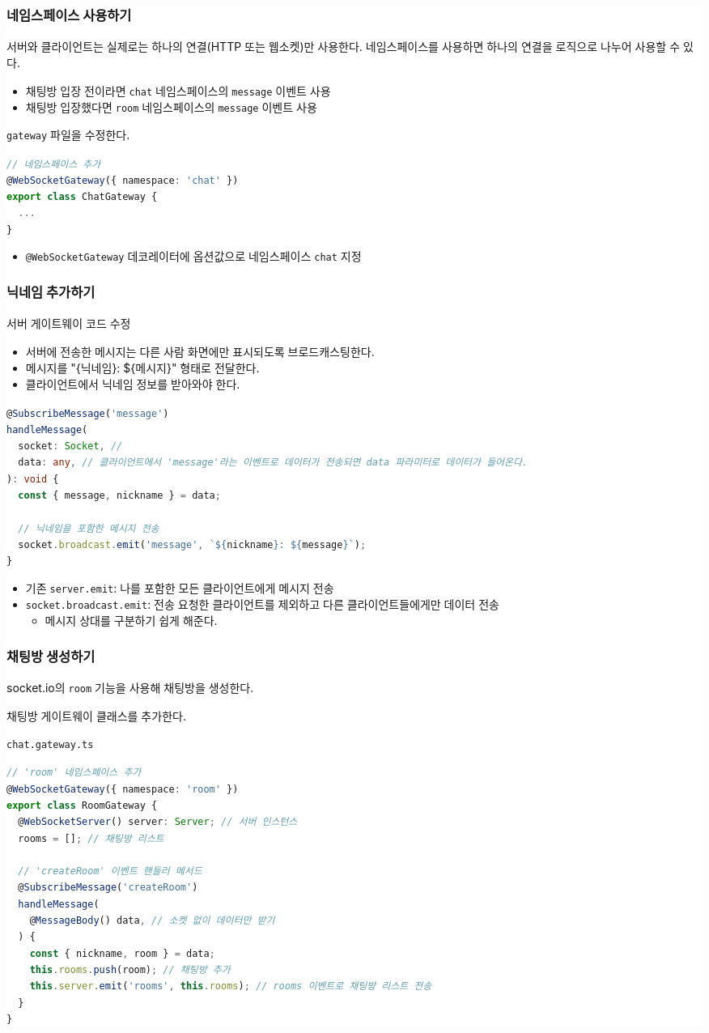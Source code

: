 ### 네임스페이스 사용하기

서버와 클라이언트는 실제로는 하나의 연결(HTTP 또는 웹소켓)만 사용한다. 네임스페이스를 사용하면 하나의 연결을 로직으로 나누어 사용할 수 있다.

- 채팅방 입장 전이라면 `chat` 네임스페이스의 `message` 이벤트 사용
- 채팅방 입장했다면 `room` 네임스페이스의 `message` 이벤트 사용

`gateway` 파일을 수정한다.

```ts
// 네임스페이스 추가
@WebSocketGateway({ namespace: 'chat' })
export class ChatGateway {
  ...
}
```

- `@WebSocketGateway` 데코레이터에 옵션값으로 네임스페이스 `chat` 지정

### 닉네임 추가하기

서버 게이트웨이 코드 수정

- 서버에 전송한 메시지는 다른 사람 화면에만 표시되도록 브로드캐스팅한다.
- 메시지를 "{닉네임}: ${메시지}" 형태로 전달한다.
- 클라이언트에서 닉네임 정보를 받아와야 한다.

```ts
@SubscribeMessage('message')
handleMessage(
  socket: Socket, //
  data: any, // 클라이언트에서 'message'라는 이벤트로 데이터가 전송되면 data 파라미터로 데이터가 들어온다.
): void {
  const { message, nickname } = data;

  // 닉네임을 포함한 메시지 전송
  socket.broadcast.emit('message', `${nickname}: ${message}`);
}
```

- 기존 `server.emit`: 나를 포함한 모든 클라이언트에게 메시지 전송
- `socket.broadcast.emit`: 전송 요청한 클라이언트를 제외하고 다른 클라이언트들에게만 데이터 전송
  - 메시지 상대를 구분하기 쉽게 해준다.

### 채팅방 생성하기

socket.io의 `room` 기능을 사용해 채팅방을 생성한다.

채팅방 게이트웨이 클래스를 추가한다.

`chat.gateway.ts`

```ts
// 'room' 네임스페이스 추가
@WebSocketGateway({ namespace: 'room' })
export class RoomGateway {
  @WebSocketServer() server: Server; // 서버 인스턴스
  rooms = []; // 채팅방 리스트

  // 'createRoom' 이벤트 핸들러 메서드
  @SubscribeMessage('createRoom')
  handleMessage(
    @MessageBody() data, // 소켓 없이 데이터만 받기
  ) {
    const { nickname, room } = data;
    this.rooms.push(room); // 채팅방 추가
    this.server.emit('rooms', this.rooms); // rooms 이벤트로 채팅방 리스트 전송
  }
}
```